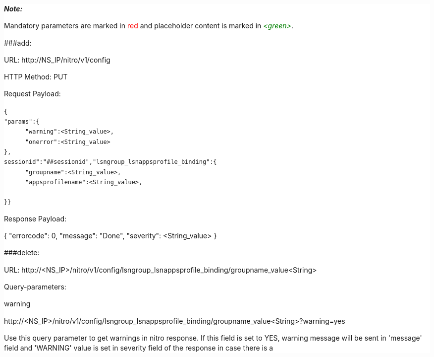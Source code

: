 





***Note:*** 

Mandatory parameters are marked in <span style="color:#FF0000;">red</span> and placeholder content is marked in <span style="color:green;font-style:italic">&lt;green&gt;</span>.



###add:







URL: http://NS_IP/nitro/v1/config

HTTP Method: PUT

Request Payload: 
```
{
"params":{
      "warning":<String_value>,
      "onerror":<String_value>
},
sessionid":"##sessionid","lsngroup_lsnappsprofile_binding":{
      "groupname":<String_value>,
      "appsprofilename":<String_value>,

}}
```

Response Payload: 


{ "errorcode": 0, "message": "Done", "severity": <String_value> }





###delete:







URL: http://&lt;NS_IP&gt;/nitro/v1/config/lsngroup_lsnappsprofile_binding/groupname_value&lt;String&gt;

Query-parameters:

warning

http://&lt;NS_IP&gt;/nitro/v1/config/lsngroup_lsnappsprofile_binding/groupname_value&lt;String&gt;?warning=yes

Use this query parameter to get warnings in nitro response. If this field is set to YES, warning message will be sent in 'message' field and 'WARNING' value is set in severity field of the response in case there is a
